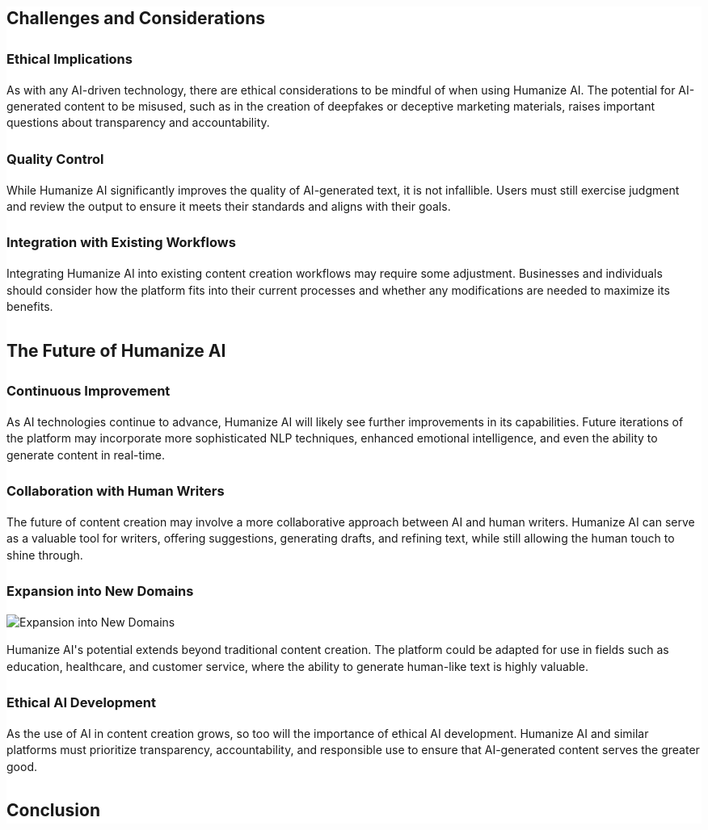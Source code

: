 ## Challenges and Considerations

### Ethical Implications

As with any AI-driven technology, there are ethical considerations to be mindful of when using Humanize AI. The potential for AI-generated content to be misused, such as in the creation of deepfakes or deceptive marketing materials, raises important questions about transparency and accountability.

### Quality Control

While Humanize AI significantly improves the quality of AI-generated text, it is not infallible. Users must still exercise judgment and review the output to ensure it meets their standards and aligns with their goals.

### Integration with Existing Workflows

Integrating Humanize AI into existing content creation workflows may require some adjustment. Businesses and individuals should consider how the platform fits into their current processes and whether any modifications are needed to maximize its benefits.

## The Future of Humanize AI

### Continuous Improvement

As AI technologies continue to advance, Humanize AI will likely see further improvements in its capabilities. Future iterations of the platform may incorporate more sophisticated NLP techniques, enhanced emotional intelligence, and even the ability to generate content in real-time.

### Collaboration with Human Writers

The future of content creation may involve a more collaborative approach between AI and human writers. Humanize AI can serve as a valuable tool for writers, offering suggestions, generating drafts, and refining text, while still allowing the human touch to shine through.

### Expansion into New Domains

![Expansion into New Domains](/images/05.jpeg)


Humanize AI's potential extends beyond traditional content creation. The platform could be adapted for use in fields such as education, healthcare, and customer service, where the ability to generate human-like text is highly valuable.

### Ethical AI Development

As the use of AI in content creation grows, so too will the importance of ethical AI development. Humanize AI and similar platforms must prioritize transparency, accountability, and responsible use to ensure that AI-generated content serves the greater good.

## Conclusion
